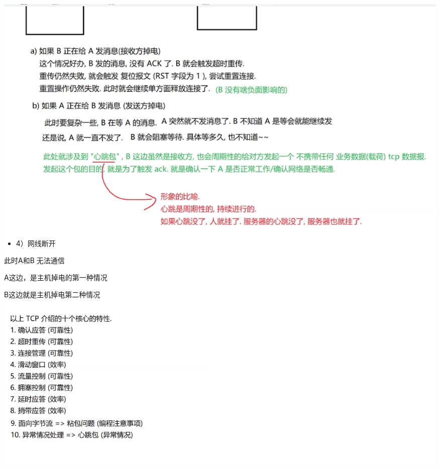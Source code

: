   ![image-20230820170059854](网络原理.assets/image-20230820170059854.png)

  

- 4）网线断开

此时A和B 无法通信

A这边，是主机掉电的第一种情况

B这边就是主机掉电第二种情况



<img src="网络原理.assets/image-20230820171702651.png" alt="image-20230820171702651" style="zoom:67%;" />
